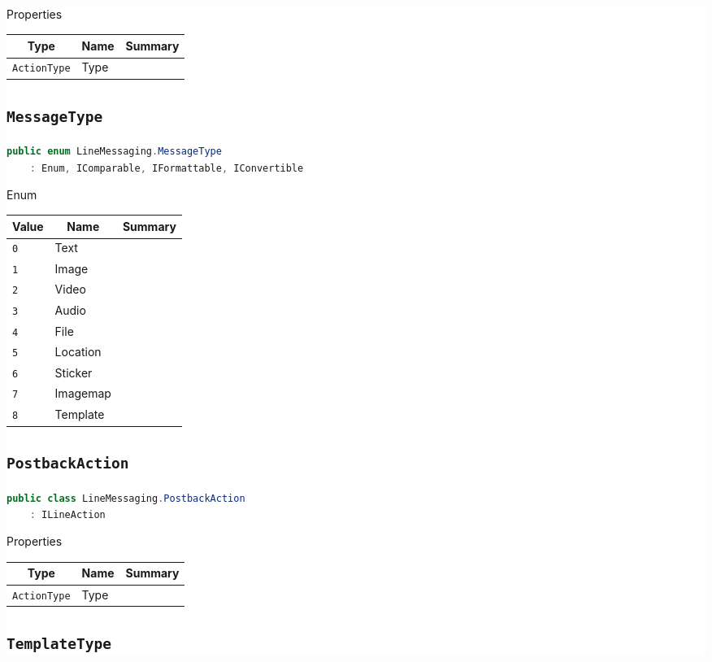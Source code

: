 Properties

| Type | Name | Summary | 
| --- | --- | --- | 
| `ActionType` | Type |  | 


## `MessageType`

```csharp
public enum LineMessaging.MessageType
    : Enum, IComparable, IFormattable, IConvertible

```

Enum

| Value | Name | Summary | 
| --- | --- | --- | 
| `0` | Text |  | 
| `1` | Image |  | 
| `2` | Video |  | 
| `3` | Audio |  | 
| `4` | File |  | 
| `5` | Location |  | 
| `6` | Sticker |  | 
| `7` | Imagemap |  | 
| `8` | Template |  | 


## `PostbackAction`

```csharp
public class LineMessaging.PostbackAction
    : ILineAction

```

Properties

| Type | Name | Summary | 
| --- | --- | --- | 
| `ActionType` | Type |  | 


## `TemplateType`
